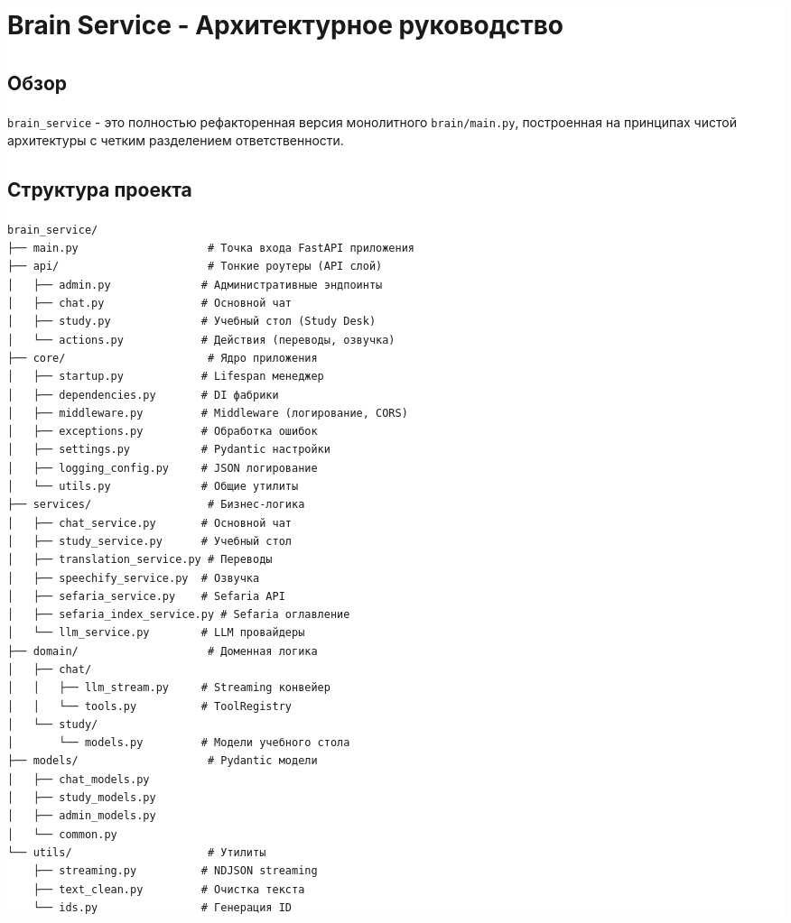 # Brain Service - Архитектурное руководство

## Обзор

`brain_service` - это полностью рефакторенная версия монолитного `brain/main.py`, построенная на принципах чистой архитектуры с четким разделением ответственности.

## Структура проекта

```
brain_service/
├── main.py                    # Точка входа FastAPI приложения
├── api/                       # Тонкие роутеры (API слой)
│   ├── admin.py              # Административные эндпоинты
│   ├── chat.py               # Основной чат
│   ├── study.py              # Учебный стол (Study Desk)
│   └── actions.py            # Действия (переводы, озвучка)
├── core/                      # Ядро приложения
│   ├── startup.py            # Lifespan менеджер
│   ├── dependencies.py       # DI фабрики
│   ├── middleware.py         # Middleware (логирование, CORS)
│   ├── exceptions.py         # Обработка ошибок
│   ├── settings.py           # Pydantic настройки
│   ├── logging_config.py     # JSON логирование
│   └── utils.py              # Общие утилиты
├── services/                  # Бизнес-логика
│   ├── chat_service.py       # Основной чат
│   ├── study_service.py      # Учебный стол
│   ├── translation_service.py # Переводы
│   ├── speechify_service.py  # Озвучка
│   ├── sefaria_service.py    # Sefaria API
│   ├── sefaria_index_service.py # Sefaria оглавление
│   └── llm_service.py        # LLM провайдеры
├── domain/                    # Доменная логика
│   ├── chat/
│   │   ├── llm_stream.py     # Streaming конвейер
│   │   └── tools.py          # ToolRegistry
│   └── study/
│       └── models.py         # Модели учебного стола
├── models/                    # Pydantic модели
│   ├── chat_models.py
│   ├── study_models.py
│   ├── admin_models.py
│   └── common.py
└── utils/                     # Утилиты
    ├── streaming.py          # NDJSON streaming
    ├── text_clean.py         # Очистка текста
    └── ids.py                # Генерация ID
```

